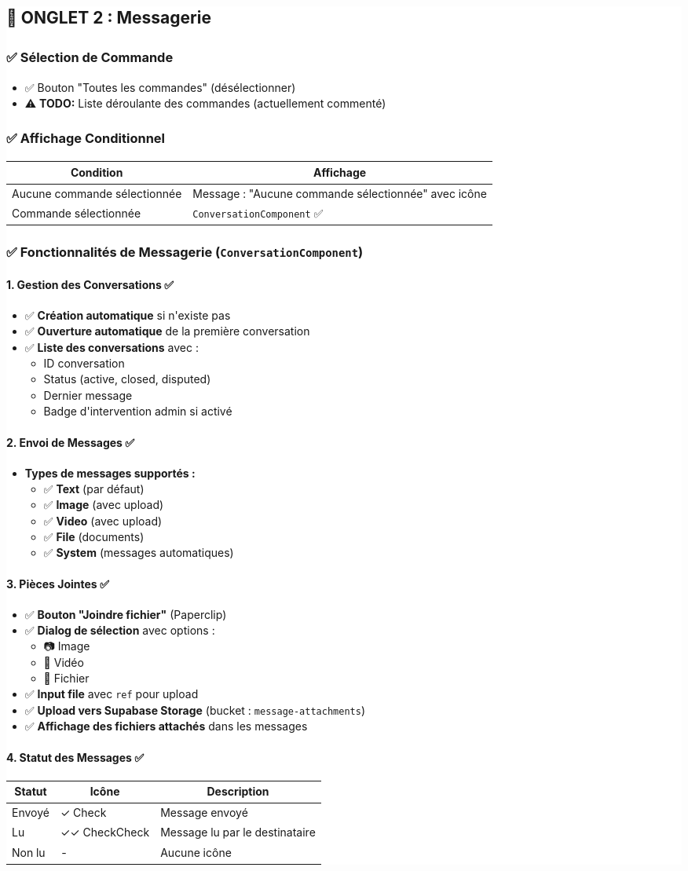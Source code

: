 
## 💬 ONGLET 2 : Messagerie

### ✅ Sélection de Commande
- ✅ Bouton "Toutes les commandes" (désélectionner)
- ⚠️ **TODO:** Liste déroulante des commandes (actuellement commenté)

### ✅ Affichage Conditionnel
| Condition | Affichage |
|-----------|-----------|
| Aucune commande sélectionnée | Message : "Aucune commande sélectionnée" avec icône |
| Commande sélectionnée | `ConversationComponent` ✅ |

### ✅ Fonctionnalités de Messagerie (`ConversationComponent`)

#### 1. **Gestion des Conversations** ✅
- ✅ **Création automatique** si n'existe pas
- ✅ **Ouverture automatique** de la première conversation
- ✅ **Liste des conversations** avec :
  - ID conversation
  - Status (active, closed, disputed)
  - Dernier message
  - Badge d'intervention admin si activé

#### 2. **Envoi de Messages** ✅
- **Types de messages supportés :**
  - ✅ **Text** (par défaut)
  - ✅ **Image** (avec upload)
  - ✅ **Video** (avec upload)
  - ✅ **File** (documents)
  - ✅ **System** (messages automatiques)

#### 3. **Pièces Jointes** ✅
- ✅ **Bouton "Joindre fichier"** (Paperclip)
- ✅ **Dialog de sélection** avec options :
  - 📷 Image
  - 🎥 Vidéo
  - 📄 Fichier
- ✅ **Input file** avec `ref` pour upload
- ✅ **Upload vers Supabase Storage** (bucket : `message-attachments`)
- ✅ **Affichage des fichiers attachés** dans les messages

#### 4. **Statut des Messages** ✅
| Statut | Icône | Description |
|--------|-------|-------------|
| Envoyé | ✓ Check | Message envoyé |
| Lu | ✓✓ CheckCheck | Message lu par le destinataire |
| Non lu | - | Aucune icône |
